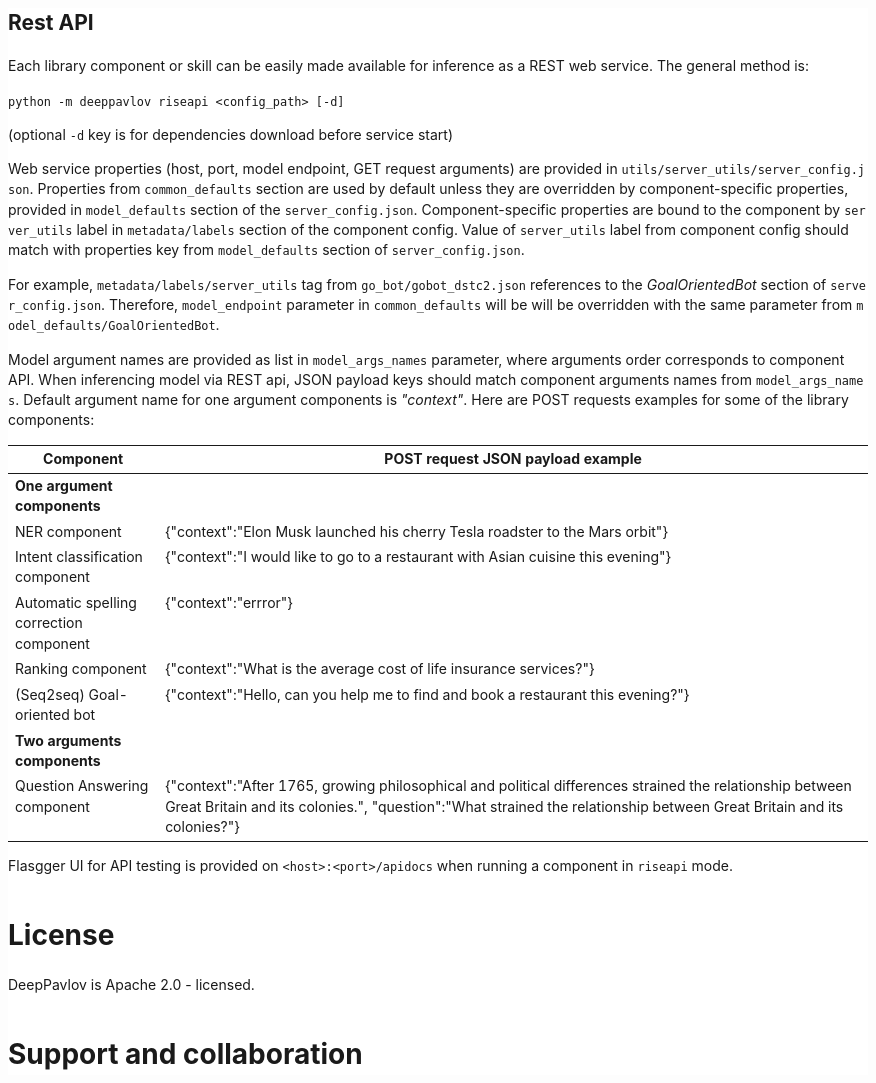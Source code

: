 
## Rest API

Each library component or skill can be easily made available for inference as a REST web service. The general method is:

`python -m deeppavlov riseapi <config_path> [-d]`

(optional `-d` key is for dependencies download before service start)

Web service properties (host, port, model endpoint, GET request arguments) are provided in `utils/server_utils/server_config.json`.
Properties from `common_defaults` section are used by default unless they are overridden by component-specific properties, provided in `model_defaults` section of the `server_config.json`.
Component-specific properties are bound to the component by `server_utils` label in `metadata/labels` section of the component config. Value of `server_utils` label from component config should match with properties key from `model_defaults` section of `server_config.json`.

For example, `metadata/labels/server_utils` tag from `go_bot/gobot_dstc2.json` references to the *GoalOrientedBot* section of `server_config.json`. Therefore, `model_endpoint` parameter in `common_defaults` will be will be overridden with the same parameter from `model_defaults/GoalOrientedBot`.

Model argument names are provided as list in `model_args_names` parameter, where arguments order corresponds to component API.
When inferencing model via REST api, JSON payload keys should match component arguments names from `model_args_names`.
Default argument name for one argument components is *"context"*. 
Here are POST requests examples for some of the library components:

| Component | POST request JSON payload example |
| --------- | -------------------- |
| **One argument components**      |
| NER component | {"context":"Elon Musk launched his cherry Tesla roadster to the Mars orbit"} |
| Intent classification component | {"context":"I would like to go to a restaurant with Asian cuisine this evening"} |
| Automatic spelling correction component | {"context":"errror"} |
| Ranking component | {"context":"What is the average cost of life insurance services?"} |
| (Seq2seq) Goal-oriented bot | {"context":"Hello, can you help me to find and book a restaurant this evening?"} |
| **Two arguments components**     |
| Question Answering component | {"context":"After 1765, growing philosophical and political differences strained the relationship between Great Britain and its colonies.", "question":"What strained the relationship between Great Britain and its colonies?"} |

Flasgger UI for API testing is provided on `<host>:<port>/apidocs` when running a component in `riseapi` mode.

# License

DeepPavlov is Apache 2.0 - licensed.

# Support and collaboration
